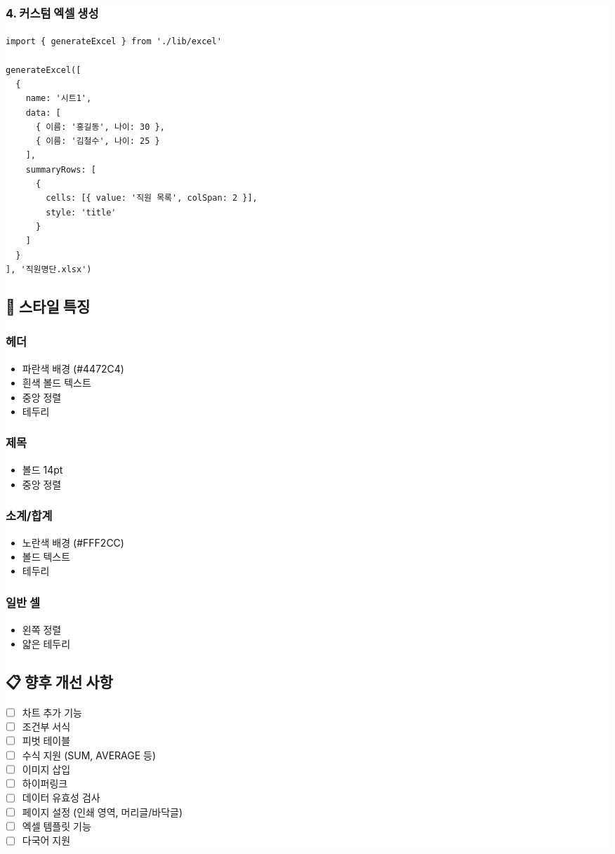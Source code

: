 ### 4. 커스텀 엑셀 생성

```tsx
import { generateExcel } from './lib/excel'

generateExcel([
  {
    name: '시트1',
    data: [
      { 이름: '홍길동', 나이: 30 },
      { 이름: '김철수', 나이: 25 }
    ],
    summaryRows: [
      {
        cells: [{ value: '직원 목록', colSpan: 2 }],
        style: 'title'
      }
    ]
  }
], '직원명단.xlsx')
```

## 🎨 스타일 특징

### 헤더
- 파란색 배경 (#4472C4)
- 흰색 볼드 텍스트
- 중앙 정렬
- 테두리

### 제목
- 볼드 14pt
- 중앙 정렬

### 소계/합계
- 노란색 배경 (#FFF2CC)
- 볼드 텍스트
- 테두리

### 일반 셀
- 왼쪽 정렬
- 얇은 테두리

## 📋 향후 개선 사항

- [ ] 차트 추가 기능
- [ ] 조건부 서식
- [ ] 피벗 테이블
- [ ] 수식 지원 (SUM, AVERAGE 등)
- [ ] 이미지 삽입
- [ ] 하이퍼링크
- [ ] 데이터 유효성 검사
- [ ] 페이지 설정 (인쇄 영역, 머리글/바닥글)
- [ ] 엑셀 템플릿 기능
- [ ] 다국어 지원
